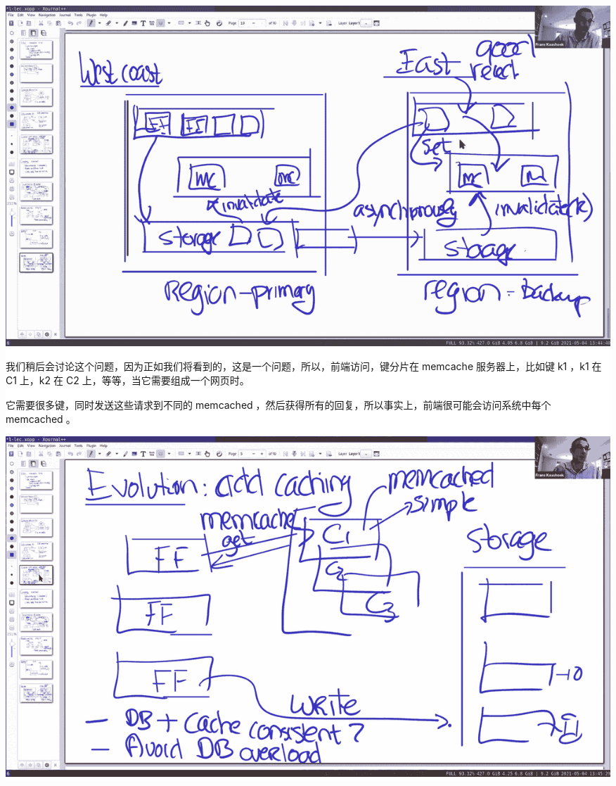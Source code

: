 ![](img/99e30a085041ccf76ae8e6f05f33374c_39.png)

我们稍后会讨论这个问题，因为正如我们将看到的，这是一个问题，所以，前端访问，键分片在 memcache 服务器上，比如键 k1 ，k1 在 C1 上，k2 在 C2 上，等等，当它需要组成一个网页时。

它需要很多键，同时发送这些请求到不同的 memcached ，然后获得所有的回复，所以事实上，前端很可能会访问系统中每个 memcached 。



![](img/99e30a085041ccf76ae8e6f05f33374c_41.png)
